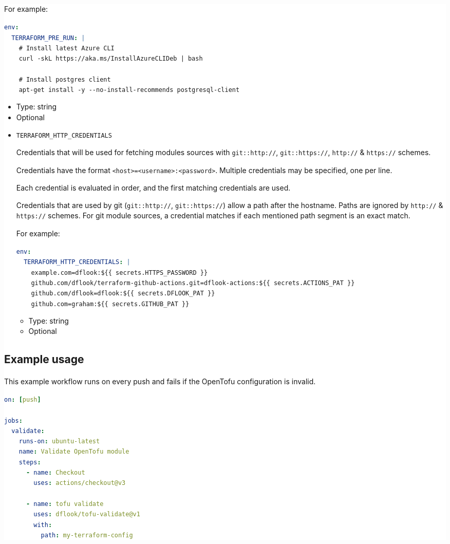   For example:
  ```yaml
  env:
    TERRAFORM_PRE_RUN: |
      # Install latest Azure CLI
      curl -skL https://aka.ms/InstallAzureCLIDeb | bash
      
      # Install postgres client
      apt-get install -y --no-install-recommends postgresql-client
  ```

  - Type: string
  - Optional

* `TERRAFORM_HTTP_CREDENTIALS`

  Credentials that will be used for fetching modules sources with `git::http://`, `git::https://`, `http://` & `https://` schemes.

  Credentials have the format `<host>=<username>:<password>`. Multiple credentials may be specified, one per line.

  Each credential is evaluated in order, and the first matching credentials are used. 

  Credentials that are used by git (`git::http://`, `git::https://`) allow a path after the hostname.
  Paths are ignored by `http://` & `https://` schemes.
  For git module sources, a credential matches if each mentioned path segment is an exact match.

  For example:
  ```yaml
  env:
    TERRAFORM_HTTP_CREDENTIALS: |
      example.com=dflook:${{ secrets.HTTPS_PASSWORD }}
      github.com/dflook/terraform-github-actions.git=dflook-actions:${{ secrets.ACTIONS_PAT }}
      github.com/dflook=dflook:${{ secrets.DFLOOK_PAT }}
      github.com=graham:${{ secrets.GITHUB_PAT }}  
  ```

  - Type: string
  - Optional

## Example usage

This example workflow runs on every push and fails if the OpenTofu
configuration is invalid.

```yaml
on: [push]

jobs:
  validate:
    runs-on: ubuntu-latest
    name: Validate OpenTofu module
    steps:
      - name: Checkout
        uses: actions/checkout@v3

      - name: tofu validate
        uses: dflook/tofu-validate@v1
        with:
          path: my-terraform-config
```
